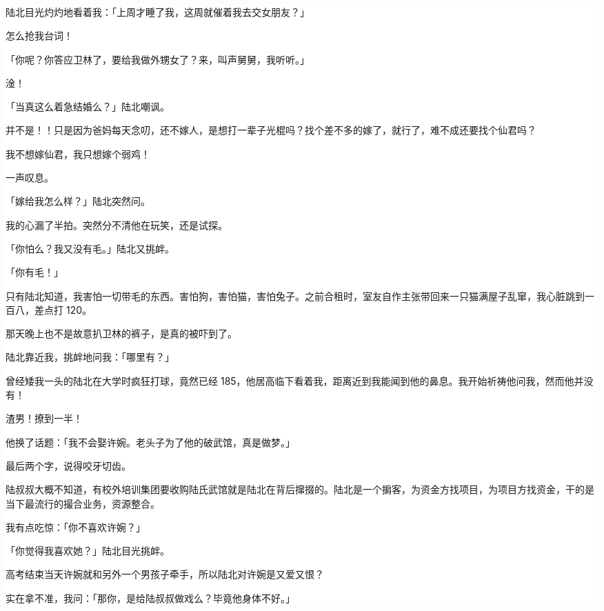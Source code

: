 
陆北目光灼灼地看着我：「上周才睡了我，这周就催着我去交女朋友？」


怎么抢我台词！


「你呢？你答应卫林了，要给我做外甥女了？来，叫声舅舅，我听听。」


淦！


「当真这么着急结婚么？」陆北嘲讽。


并不是！！只是因为爸妈每天念叨，还不嫁人，是想打一辈子光棍吗？找个差不多的嫁了，就行了，难不成还要找个仙君吗？


我不想嫁仙君，我只想嫁个弱鸡！


一声叹息。


「嫁给我怎么样？」陆北突然问。


我的心漏了半拍。突然分不清他在玩笑，还是试探。


「你怕么？我又没有毛。」陆北又挑衅。


「你有毛！」


只有陆北知道，我害怕一切带毛的东西。害怕狗，害怕猫，害怕兔子。之前合租时，室友自作主张带回来一只猫满屋子乱窜，我心脏跳到一百八，差点打 120。


那天晚上也不是故意扒卫林的裤子，是真的被吓到了。


陆北靠近我，挑衅地问我：「哪里有？」


曾经矮我一头的陆北在大学时疯狂打球，竟然已经 185，他居高临下看着我，距离近到我能闻到他的鼻息。我开始祈祷他问我，然而他并没有！


渣男！撩到一半！


他换了话题：「我不会娶许婉。老头子为了他的破武馆，真是做梦。」


最后两个字，说得咬牙切齿。


陆叔叔大概不知道，有校外培训集团要收购陆氏武馆就是陆北在背后撺掇的。陆北是一个掮客，为资金方找项目，为项目方找资金，干的是当下最流行的撮合业务，资源整合。


我有点吃惊：「你不喜欢许婉？」


「你觉得我喜欢她？」陆北目光挑衅。


高考结束当天许婉就和另外一个男孩子牵手，所以陆北对许婉是又爱又恨？


实在拿不准，我问：「那你，是给陆叔叔做戏么？毕竟他身体不好。」

